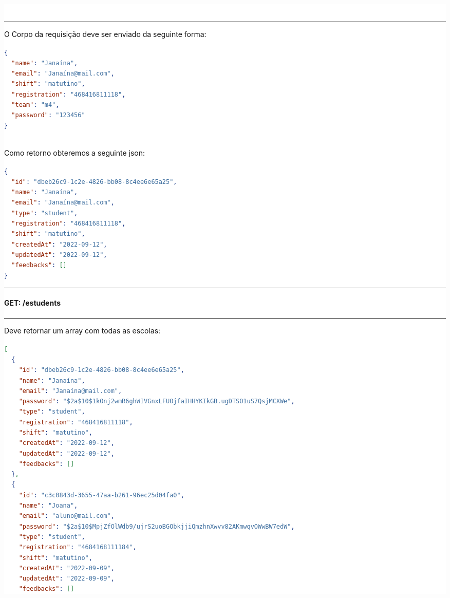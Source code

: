 <br>

<hr>

O Corpo da requisição deve ser enviado da seguinte forma:

```json
{
  "name": "Janaína",
  "email": "Janaína@mail.com",
  "shift": "matutino",
  "registration": "468416811118",
  "team": "m4",
  "password": "123456"
}
```

<br>
Como retorno obteremos a seguinte json:

<br>

```json
{
  "id": "dbeb26c9-1c2e-4826-bb08-8c4ee6e65a25",
  "name": "Janaína",
  "email": "Janaína@mail.com",
  "type": "student",
  "registration": "468416811118",
  "shift": "matutino",
  "createdAt": "2022-09-12",
  "updatedAt": "2022-09-12",
  "feedbacks": []
}
```

<hr>

#### **GET: /estudents**

<hr>

Deve retornar um array com todas as escolas:

```json
[
  {
    "id": "dbeb26c9-1c2e-4826-bb08-8c4ee6e65a25",
    "name": "Janaína",
    "email": "Janaína@mail.com",
    "password": "$2a$10$1kOnj2wmR6ghWIVGnxLFUOjfaIHHYKIkGB.ugDTSO1uS7QsjMCXWe",
    "type": "student",
    "registration": "468416811118",
    "shift": "matutino",
    "createdAt": "2022-09-12",
    "updatedAt": "2022-09-12",
    "feedbacks": []
  },
  {
    "id": "c3c0843d-3655-47aa-b261-96ec25d04fa0",
    "name": "Joana",
    "email": "aluno@mail.com",
    "password": "$2a$10$MpjZfOlWdb9/ujrS2uoBGObkjjiQmzhnXwvv82AKmwqvOWwBW7edW",
    "type": "student",
    "registration": "4684168111184",
    "shift": "matutino",
    "createdAt": "2022-09-09",
    "updatedAt": "2022-09-09",
    "feedbacks": []
```
